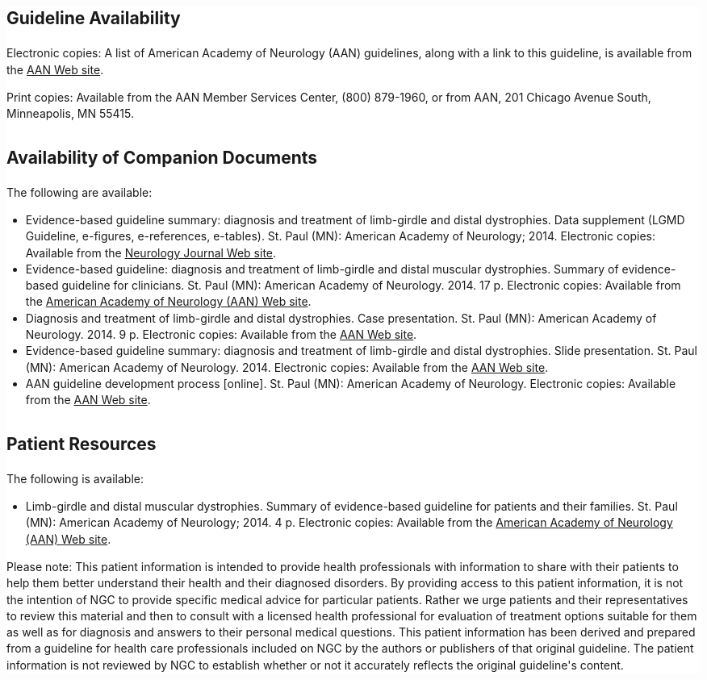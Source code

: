 ## Guideline Availability



Electronic copies: A list of American Academy of Neurology (AAN) guidelines, along with a link to this guideline, is available from the [AAN Web site](https://www.aan.com/Guidelines/ "AAN Web site").

Print copies: Available from the AAN Member Services Center, (800) 879-1960, or from AAN, 201 Chicago Avenue South, Minneapolis, MN 55415.

## Availability of Companion Documents



The following are available:

  * Evidence-based guideline summary: diagnosis and treatment of limb-girdle and distal dystrophies. Data supplement (LGMD Guideline, e-figures, e-references, e-tables). St. Paul (MN): American Academy of Neurology; 2014. Electronic copies: Available from the [Neurology Journal Web site](http://www.neurology.org/content/83/16/1453/suppl/DC1 "Neurology Journal Web site"). 
  * Evidence-based guideline: diagnosis and treatment of limb-girdle and distal muscular dystrophies. Summary of evidence-based guideline for clinicians. St. Paul (MN): American Academy of Neurology. 2014. 17 p. Electronic copies: Available from the [American Academy of Neurology (AAN) Web site](https://www.aan.com/Guidelines/home/GetGuidelineContent/672 "AAN Web site"). 
  * Diagnosis and treatment of limb-girdle and distal dystrophies. Case presentation. St. Paul (MN): American Academy of Neurology. 2014. 9 p. Electronic copies: Available from the [AAN Web site](https://www.aan.com/Guidelines/Home/GetGuidelineContent/675 "AAN Web site"). 
  * Evidence-based guideline summary: diagnosis and treatment of limb-girdle and distal dystrophies. Slide presentation. St. Paul (MN): American Academy of Neurology. 2014. Electronic copies: Available from the [AAN Web site](https://www.aan.com/Guidelines/home/GetGuidelineContent/673 "AAN Web site"). 
  * AAN guideline development process [online]. St. Paul (MN): American Academy of Neurology. Electronic copies: Available from the [AAN Web site](https://www.aan.com/Guidelines/Home/Development "AAN Web site"). 



## Patient Resources



The following is available:

  * Limb-girdle and distal muscular dystrophies. Summary of evidence-based guideline for patients and their families. St. Paul (MN): American Academy of Neurology; 2014. 4 p. Electronic copies: Available from the [American Academy of Neurology (AAN) Web site](https://www.aan.com/Guidelines/Home/GetGuidelineContent/671 "AAN Web site"). 



Please note: This patient information is intended to provide health professionals with information to share with their patients to help them better understand their health and their diagnosed disorders. By providing access to this patient information, it is not the intention of NGC to provide specific medical advice for particular patients. Rather we urge patients and their representatives to review this material and then to consult with a licensed health professional for evaluation of treatment options suitable for them as well as for diagnosis and answers to their personal medical questions. This patient information has been derived and prepared from a guideline for health care professionals included on NGC by the authors or publishers of that original guideline. The patient information is not reviewed by NGC to establish whether or not it accurately reflects the original guideline's content.
